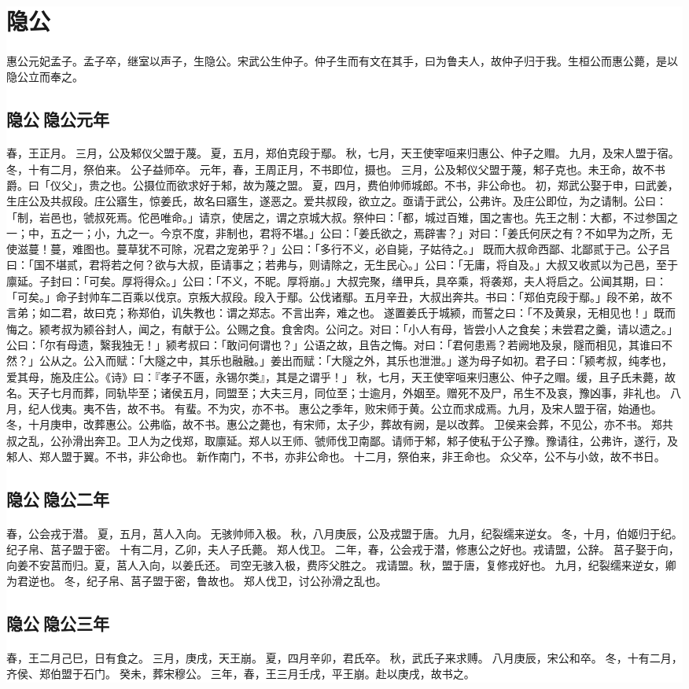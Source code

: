 # 隐公
惠公元妃孟子。孟子卒，继室以声子，生隐公。宋武公生仲子。仲子生而有文在其手，曰为鲁夫人，故仲子归于我。生桓公而惠公薨，是以隐公立而奉之。
## 隐公 隐公元年
春，王正月。
三月，公及邾仪父盟于蔑。
夏，五月，郑伯克段于鄢。
秋，七月，天王使宰咺来归惠公、仲子之赗。
九月，及宋人盟于宿。
冬，十有二月，祭伯来。
公子益师卒。
元年，春，王周正月，不书即位，摄也。
三月，公及邾仪父盟于蔑，邾子克也。未王命，故不书爵。曰「仪父」，贵之也。公摄位而欲求好于邾，故为蔑之盟。
夏，四月，费伯帅师城郎。不书，非公命也。
初，郑武公娶于申，曰武姜，生庄公及共叔段。庄公寤生，惊姜氏，故名曰寤生，遂恶之。爱共叔段，欲立之。亟请于武公，公弗许。及庄公即位，为之请制。公曰：「制，岩邑也，虢叔死焉。佗邑唯命。」请京，使居之，谓之京城大叔。祭仲曰：「都，城过百雉，国之害也。先王之制：大都，不过参国之一；中，五之一；小，九之一。今京不度，非制也，君将不堪。」公曰：「姜氏欲之，焉辟害？」对曰：「姜氏何厌之有？不如早为之所，无使滋蔓！蔓，难图也。蔓草犹不可除，况君之宠弟乎？」公曰：「多行不义，必自毙，子姑待之。」
既而大叔命西鄙、北鄙贰于己。公子吕曰：「国不堪贰，君将若之何？欲与大叔，臣请事之；若弗与，则请除之，无生民心。」公曰：「无庸，将自及。」大叔又收贰以为己邑，至于廪延。子封曰：「可矣。厚将得众。」公曰：「不义，不昵。厚将崩。」大叔完聚，缮甲兵，具卒乘，将袭郑，夫人将启之。公闻其期，曰：「可矣。」命子封帅车二百乘以伐京。京叛大叔段。段入于鄢。公伐诸鄢。五月辛丑，大叔出奔共。书曰：「郑伯克段于鄢。」段不弟，故不言弟；如二君，故曰克；称郑伯，讥失教也：谓之郑志。不言出奔，难之也。
遂置姜氏于城颍，而誓之曰：「不及黄泉，无相见也！」既而悔之。颍考叔为颍谷封人，闻之，有献于公。公赐之食。食舍肉。公问之。对曰：「小人有母，皆尝小人之食矣；未尝君之羹，请以遗之。」公曰：「尔有母遗，繄我独无！」颍考叔曰：「敢问何谓也？」公语之故，且告之悔。对曰：「君何患焉？若阙地及泉，隧而相见，其谁曰不然？」公从之。公入而赋：「大隧之中，其乐也融融。」姜出而赋：「大隧之外，其乐也泄泄。」遂为母子如初。君子曰：「颍考叔，纯孝也，爱其母，施及庄公。《诗》曰：『孝子不匮，永锡尔类』，其是之谓乎！」
秋，七月，天王使宰咺来归惠公、仲子之赗。缓，且子氏未薨，故名。天子七月而葬，同轨毕至；诸侯五月，同盟至；大夫三月，同位至；士逾月，外姻至。赠死不及尸，吊生不及哀，豫凶事，非礼也。
八月，纪人伐夷。夷不告，故不书。
有蜚。不为灾，亦不书。
惠公之季年，败宋师于黄。公立而求成焉。九月，及宋人盟于宿，始通也。
冬，十月庚申，改葬惠公。公弗临，故不书。惠公之薨也，有宋师，太子少，葬故有阙，是以改葬。
卫侯来会葬，不见公，亦不书。
郑共叔之乱，公孙滑出奔卫。卫人为之伐郑，取廪延。郑人以王师、虢师伐卫南鄙。请师于邾，邾子使私于公子豫。豫请往，公弗许，遂行，及邾人、郑人盟于翼。不书，非公命也。
新作南门，不书，亦非公命也。
十二月，祭伯来，非王命也。
众父卒，公不与小敛，故不书日。
　
## 隐公 隐公二年
春，公会戎于潜。
夏，五月，莒人入向。
无骇帅师入极。
秋，八月庚辰，公及戎盟于唐。
九月，纪裂𦈡来逆女。
冬，十月，伯姬归于纪。
纪子帛、莒子盟于密。
十有二月，乙卯，夫人子氏薨。
郑人伐卫。
二年，春，公会戎于潜，修惠公之好也。戎请盟，公辞。
莒子娶于向，向姜不安莒而归。夏，莒人入向，以姜氏还。
司空无骇入极，费庈父胜之。
戎请盟。秋，盟于唐，复修戎好也。
九月，纪裂𦈡来逆女，卿为君逆也。
冬，纪子帛、莒子盟于密，鲁故也。
郑人伐卫，讨公孙滑之乱也。
## 隐公 隐公三年
春，王二月己巳，日有食之。
三月，庚戌，天王崩。
夏，四月辛卯，君氏卒。
秋，武氏子来求赙。
八月庚辰，宋公和卒。
冬，十有二月，齐侯、郑伯盟于石门。
癸未，葬宋穆公。
三年，春，王三月壬戌，平王崩。赴以庚戌，故书之。